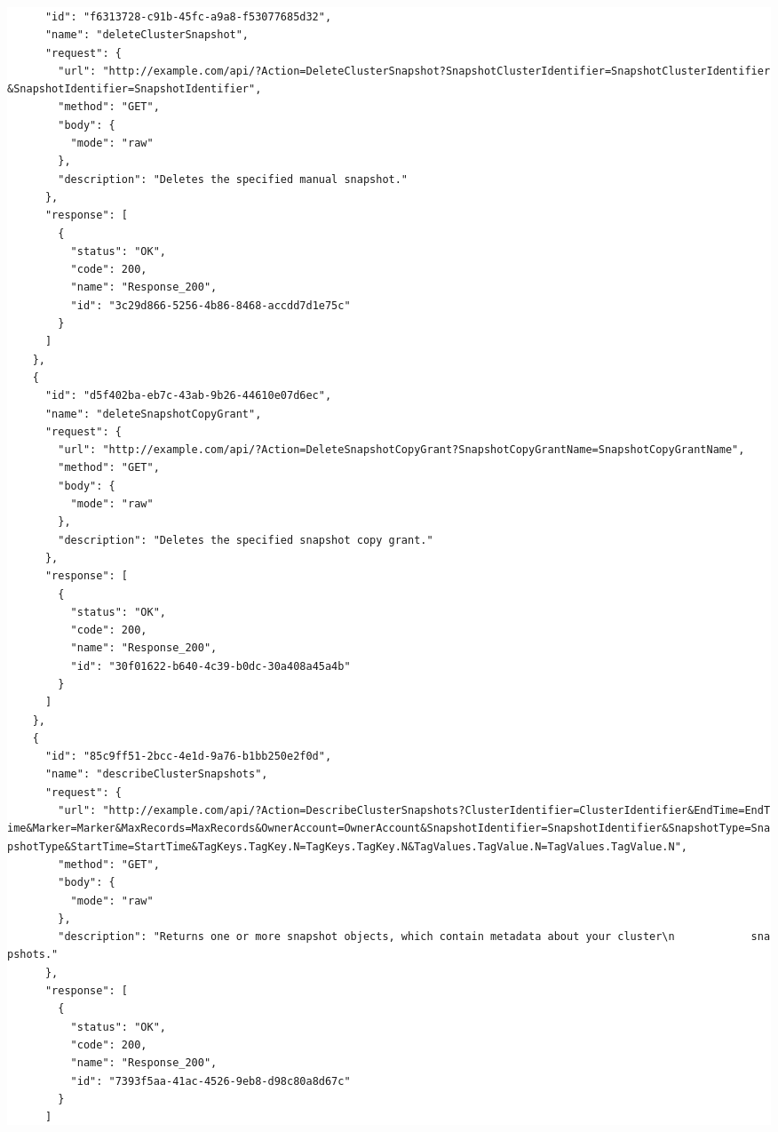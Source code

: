           "id": "f6313728-c91b-45fc-a9a8-f53077685d32",
          "name": "deleteClusterSnapshot",
          "request": {
            "url": "http://example.com/api/?Action=DeleteClusterSnapshot?SnapshotClusterIdentifier=SnapshotClusterIdentifier&SnapshotIdentifier=SnapshotIdentifier",
            "method": "GET",
            "body": {
              "mode": "raw"
            },
            "description": "Deletes the specified manual snapshot."
          },
          "response": [
            {
              "status": "OK",
              "code": 200,
              "name": "Response_200",
              "id": "3c29d866-5256-4b86-8468-accdd7d1e75c"
            }
          ]
        },
        {
          "id": "d5f402ba-eb7c-43ab-9b26-44610e07d6ec",
          "name": "deleteSnapshotCopyGrant",
          "request": {
            "url": "http://example.com/api/?Action=DeleteSnapshotCopyGrant?SnapshotCopyGrantName=SnapshotCopyGrantName",
            "method": "GET",
            "body": {
              "mode": "raw"
            },
            "description": "Deletes the specified snapshot copy grant."
          },
          "response": [
            {
              "status": "OK",
              "code": 200,
              "name": "Response_200",
              "id": "30f01622-b640-4c39-b0dc-30a408a45a4b"
            }
          ]
        },
        {
          "id": "85c9ff51-2bcc-4e1d-9a76-b1bb250e2f0d",
          "name": "describeClusterSnapshots",
          "request": {
            "url": "http://example.com/api/?Action=DescribeClusterSnapshots?ClusterIdentifier=ClusterIdentifier&EndTime=EndTime&Marker=Marker&MaxRecords=MaxRecords&OwnerAccount=OwnerAccount&SnapshotIdentifier=SnapshotIdentifier&SnapshotType=SnapshotType&StartTime=StartTime&TagKeys.TagKey.N=TagKeys.TagKey.N&TagValues.TagValue.N=TagValues.TagValue.N",
            "method": "GET",
            "body": {
              "mode": "raw"
            },
            "description": "Returns one or more snapshot objects, which contain metadata about your cluster\n            snapshots."
          },
          "response": [
            {
              "status": "OK",
              "code": 200,
              "name": "Response_200",
              "id": "7393f5aa-41ac-4526-9eb8-d98c80a8d67c"
            }
          ]